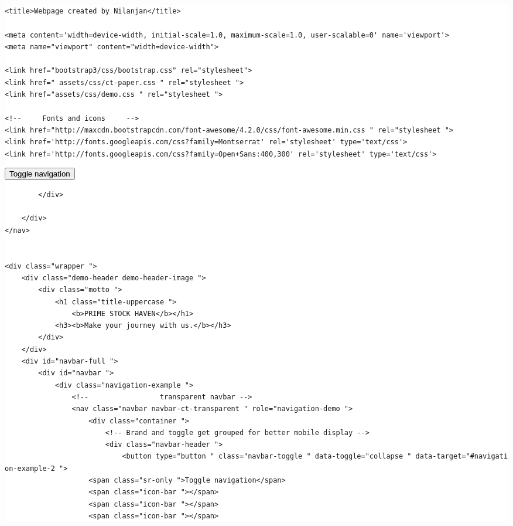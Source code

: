 <!doctype html>
<html lang="en">

<head>
    <meta charset="utf-8">
    <link rel="icon" type="image/png" href="assets/paper_img/favicon.ico">
    <meta http-equiv="X-UA-Compatible" content="IE=edge,chrome=1">

    <title>Webpage created by Nilanjan</title>

    <meta content='width=device-width, initial-scale=1.0, maximum-scale=1.0, user-scalable=0' name='viewport'>
    <meta name="viewport" content="width=device-width">

    <link href="bootstrap3/css/bootstrap.css" rel="stylesheet">
    <link href=" assets/css/ct-paper.css " rel="stylesheet ">
    <link href="assets/css/demo.css " rel="stylesheet ">

    <!--     Fonts and icons     -->
    <link href="http://maxcdn.bootstrapcdn.com/font-awesome/4.2.0/css/font-awesome.min.css " rel="stylesheet ">
    <link href='http://fonts.googleapis.com/css?family=Montserrat' rel='stylesheet' type='text/css'>
    <link href='http://fonts.googleapis.com/css?family=Open+Sans:400,300' rel='stylesheet' type='text/css'>

</head>

<body>
    <nav class="navbar navbar-ct-transparent " role="navigation-demo " id="demo-navbar ">
        <div class="container ">
            <!-- Brand and toggle get grouped for better mobile display -->
            <div class="navbar-header ">
                <button type="button " class="navbar-toggle " data-toggle="collapse " data-target="#navigation-example-2 ">
        <span class="sr-only ">Toggle navigation</span>
        <span class="icon-bar "></span>
        <span class="icon-bar "></span>
        <span class="icon-bar "></span>
      </button>

            </div>

        </div>
    </nav>


    <div class="wrapper ">
        <div class="demo-header demo-header-image ">
            <div class="motto ">
                <h1 class="title-uppercase ">
                    <b>PRIME STOCK HAVEN</b></h1>
                <h3><b>Make your journey with us.</b></h3>
            </div>
        </div>
        <div id="navbar-full ">
            <div id="navbar ">
                <div class="navigation-example ">
                    <!--                 transparent navbar -->
                    <nav class="navbar navbar-ct-transparent " role="navigation-demo ">
                        <div class="container ">
                            <!-- Brand and toggle get grouped for better mobile display -->
                            <div class="navbar-header ">
                                <button type="button " class="navbar-toggle " data-toggle="collapse " data-target="#navigation-example-2 ">
                        <span class="sr-only ">Toggle navigation</span>
                        <span class="icon-bar "></span>
                        <span class="icon-bar "></span>
                        <span class="icon-bar "></span>